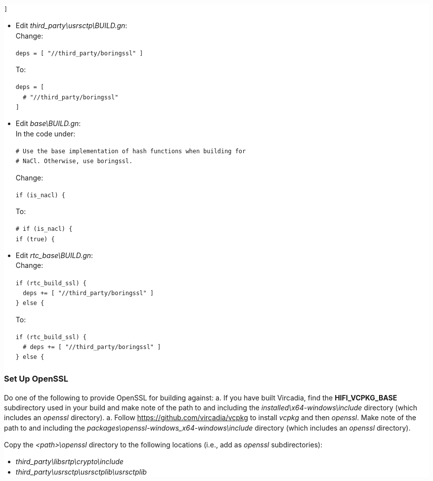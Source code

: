   ```
  ]
  ```

- Edit *third_party\usrsctp\BUILD.gn*:\
  Change:
  ```
  deps = [ "//third_party/boringssl" ]
  ```
  To:
  ```
  deps = [
    # "//third_party/boringssl"
  ]
  ```
- Edit *base\BUILD.gn*:\
  In the code under:
  ```
  # Use the base implementation of hash functions when building for
  # NaCl. Otherwise, use boringssl.
  ```
  Change:
  ```
  if (is_nacl) {
  ```
  To:
  ```
  # if (is_nacl) {
  if (true) {
  ```
- Edit *rtc_base\BUILD.gn*:\
  Change:
  ```
  if (rtc_build_ssl) {
    deps += [ "//third_party/boringssl" ]
  } else {
  ```
  To:
  ```
  if (rtc_build_ssl) {
    # deps += [ "//third_party/boringssl" ]
  } else {
  ```

### Set Up OpenSSL

Do one of the following to provide OpenSSL for building against:
a. If you have built Vircadia, find the **HIFI_VCPKG_BASE** subdirectory used in your build and make note of the path to and
including the *installed\x64-windows\include* directory (which includes an *openssl* directory).
a. Follow https://github.com/vircadia/vcpkg to install *vcpkg* and then *openssl*. Make note of the path to and including the
*packages\openssl-windows_x64-windows\include* directory (which includes an *openssl* directory).

Copy the *\<path\>\openssl* directory to the following locations (i.e., add as *openssl* subdirectories):
- *third_party\libsrtp\crypto\include*
- *third_party\usrsctp\usrsctplib\usrsctplib*
